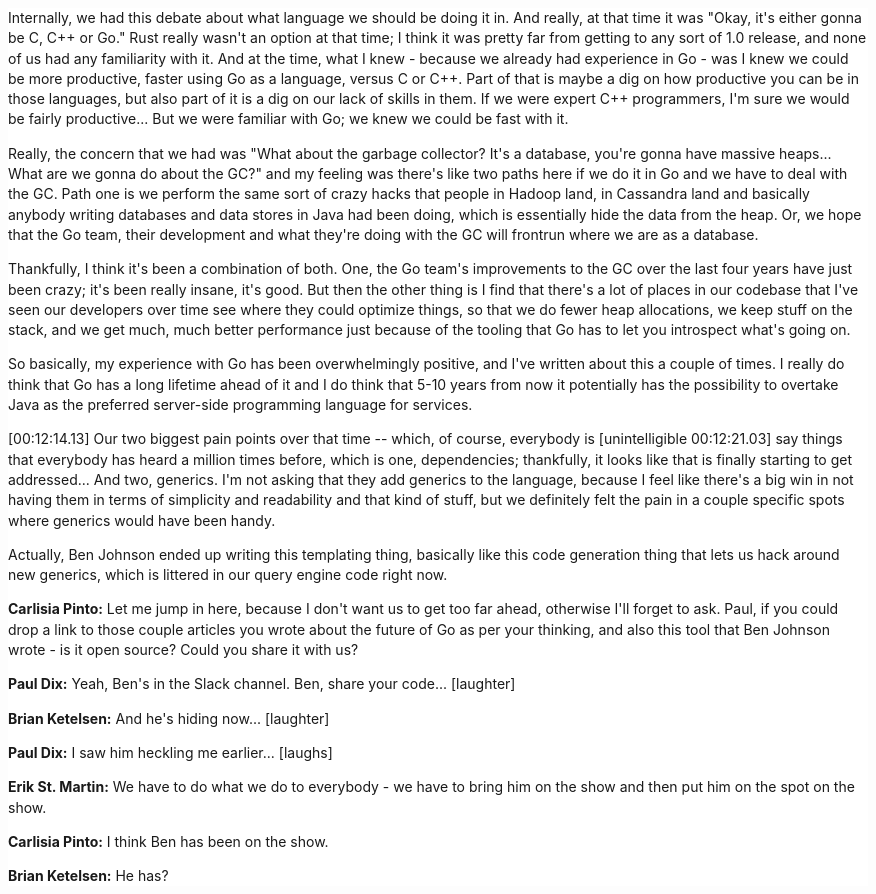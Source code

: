 Internally, we had this debate about what language we should be doing it in. And really, at that time it was "Okay, it's either gonna be C, C++ or Go." Rust really wasn't an option at that time; I think it was pretty far from getting to any sort of 1.0 release, and none of us had any familiarity with it. And at the time, what I knew - because we already had experience in Go - was I knew we could be more productive, faster using Go as a language, versus C or C++. Part of that is maybe a dig on how productive you can be in those languages, but also part of it is a dig on our lack of skills in them. If we were expert C++ programmers, I'm sure we would be fairly productive... But we were familiar with Go; we knew we could be fast with it.

Really, the concern that we had was "What about the garbage collector? It's a database, you're gonna have massive heaps... What are we gonna do about the GC?" and my feeling was there's like two paths here if we do it in Go and we have to deal with the GC. Path one is we perform the same sort of crazy hacks that people in Hadoop land, in Cassandra land and basically anybody writing databases and data stores in Java had been doing, which is essentially hide the data from the heap. Or, we hope that the Go team, their development and what they're doing with the GC will frontrun where we are as a database.

Thankfully, I think it's been a combination of both. One, the Go team's improvements to the GC over the last four years have just been crazy; it's been really insane, it's good. But then the other thing is I find that there's a lot of places in our codebase that I've seen our developers over time see where they could optimize things, so that we do fewer heap allocations, we keep stuff on the stack, and we get much, much better performance just because of the tooling that Go has to let you introspect what's going on.

So basically, my experience with Go has been overwhelmingly positive, and I've written about this a couple of times. I really do think that Go has a long lifetime ahead of it and I do think that 5-10 years from now it potentially has the possibility to overtake Java as the preferred server-side programming language for services.

\[00:12:14.13\] Our two biggest pain points over that time -- which, of course, everybody is \[unintelligible 00:12:21.03\] say things that everybody has heard a million times before, which is one, dependencies; thankfully, it looks like that is finally starting to get addressed... And two, generics. I'm not asking that they add generics to the language, because I feel like there's a big win in not having them in terms of simplicity and readability and that kind of stuff, but we definitely felt the pain in a couple specific spots where generics would have been handy.

Actually, Ben Johnson ended up writing this templating thing, basically like this code generation thing that lets us hack around new generics, which is littered in our query engine code right now.

**Carlisia Pinto:** Let me jump in here, because I don't want us to get too far ahead, otherwise I'll forget to ask. Paul, if you could drop a link to those couple articles you wrote about the future of Go as per your thinking, and also this tool that Ben Johnson wrote - is it open source? Could you share it with us?

**Paul Dix:** Yeah, Ben's in the Slack channel. Ben, share your code... \[laughter\]

**Brian Ketelsen:** And he's hiding now... \[laughter\]

**Paul Dix:** I saw him heckling me earlier... \[laughs\]

**Erik St. Martin:** We have to do what we do to everybody - we have to bring him on the show and then put him on the spot on the show.

**Carlisia Pinto:** I think Ben has been on the show.

**Brian Ketelsen:** He has?
